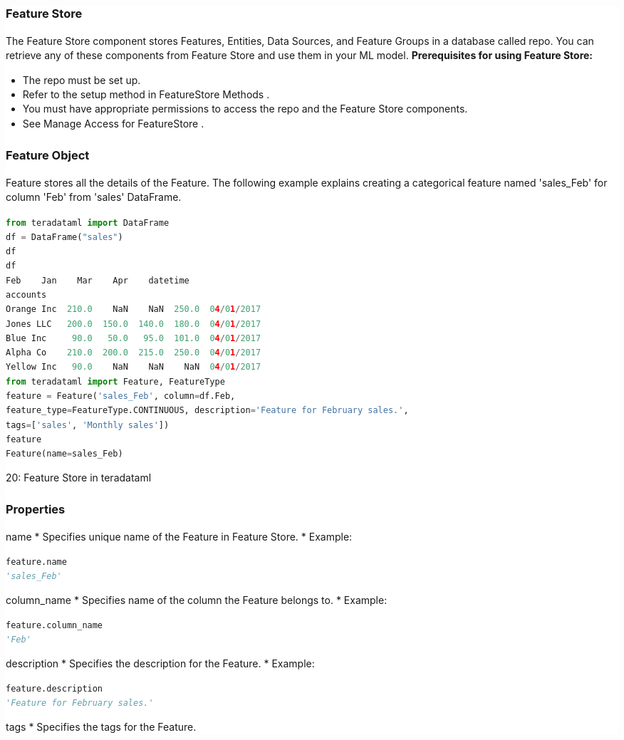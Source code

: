 ### Feature Store
The Feature Store component stores Features, Entities, Data Sources, and Feature Groups in a database
called repo.
You can retrieve any of these components from Feature Store and use them in your ML model.
**Prerequisites for using Feature Store:**
* The repo must be set up.
* Refer to the setup method in  FeatureStore Methods .
* You must have appropriate permissions to access the repo and the Feature Store components.
* See  Manage Access for FeatureStore .
### Feature Object
Feature stores all the details of the Feature. The following example explains creating a categorical feature
named 'sales_Feb' for column 'Feb' from 'sales' DataFrame.
```python
from teradataml import DataFrame
df = DataFrame("sales")
df
df
Feb    Jan    Mar    Apr    datetime
accounts
Orange Inc  210.0    NaN    NaN  250.0  04/01/2017
Jones LLC   200.0  150.0  140.0  180.0  04/01/2017
Blue Inc     90.0   50.0   95.0  101.0  04/01/2017
Alpha Co    210.0  200.0  215.0  250.0  04/01/2017
Yellow Inc   90.0    NaN    NaN    NaN  04/01/2017
from teradataml import Feature, FeatureType
feature = Feature('sales_Feb', column=df.Feb,
feature_type=FeatureType.CONTINUOUS, description='Feature for February sales.',
tags=['sales', 'Monthly sales'])
feature
Feature(name=sales_Feb)

```
20: Feature Store in teradataml

### Properties
name
    * Specifies unique name of the Feature in Feature Store.
    * Example:
```python
feature.name
'sales_Feb'

```
column_name
    * Specifies name of the column the Feature belongs to.
    * Example:
```python
feature.column_name
'Feb'

```
description
    * Specifies the description for the Feature.
    * Example:
```python
feature.description
'Feature for February sales.'

```
tags
    * Specifies the tags for the Feature.